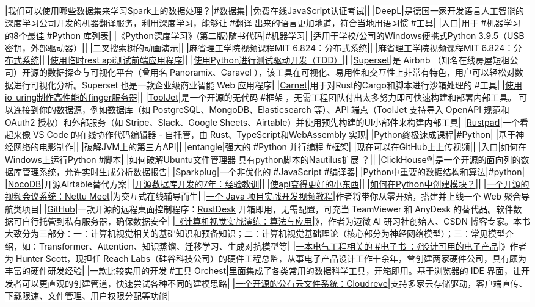 |[我们可以使用哪些数据集来学习Spark上的数据处理？](https://datamajor.net/datasets-to-use-for-learning-data-processing-on-spark/)|#数据集|
|[免费在线JavaScript认证考试](https://www.studysection.com/javascript-programming-advanced)||
|[DeepL](https://www.deepl.com/translator)|是德国一家开发语言人工智能的深度学习公司开发的机器翻译服务，利用深度学习，能够让 #翻译 出来的语言更加地道，符合当地用语习惯 #工具|
|[入口](https://www.codeavail.com/blog/list-of-best-8-python-libraries-for-machine-learning/)|用于 #机器学习 的8个最佳 #Python 库列表|
|[《Python深度学习》(第二版)随书代码](https://github.com/fchollet/deep-learning-with-python-notebooks)|#机器学习|
|[适用于学校/公司的Windows便携式Python 3.9.5（USB密钥，外部驱动器）](https://www.portabledevapps.net/)||
|[二叉搜索树的动画演示](https://kalkicode.com/data-structure/binary-search-tree-visualization)||
|[麻省理工学院视频课程MIT 6.824：分布式系统](https://www.youtube.com/channel/UC_7WrbZTCODu1o_kfUMq88g)||
|[麻省理工学院视频课程MIT 6.824：分布式系统](https://www.youtube.com/channel/UC_7WrbZTCODu1o_kfUMq88g)||
|[使用临时rest api测试前端应用程序](https://tempapi.proj.me/)||
|[使用Python进行测试驱动开发（TDD）](https://rubikscode.net/2021/05/24/test-driven-development-tdd-with-python/)||
|[Superset](https://superset.apache.org/)|是 Airbnb （知名在线房屋短租公司）开源的数据探查与可视化平台（曾用名 Panoramix、Caravel ），该工具在可视化、易用性和交互性上非常有特色，用户可以轻松对数据进行可视化分析。Superset 也是一款企业级商业智能 Web 应用程序|
|[Carnet](https://github.com/kutometa/carnet)|用于对Rust的Cargo和脚本进行沙箱处理的 #工具|
|[使用io_uring制作高性能的finger服务器](https://drewdevault.com/2021/05/24/io_uring-finger-server.html)||
|[ToolJet](https://github.com/ToolJet/ToolJet/)|是一个开源的无代码 #框架 ，无需工程团队付出太多努力即可快速构建和部署内部工具。 可以连接到你的数据源，例如数据库（如 PostgreSQL、MongoDB、Elasticsearch 等）、API 端点（ToolJet 支持导入 OpenAPI 规范和 OAuth2 授权）和外部服务（如 Stripe、Slack、Google Sheets、Airtable）并使用预先构建的UI小部件来构建内部工具|
|[Rustpad](https://github.com/ekzhang/rustpad)|一个看起来像 VS Code 的在线协作代码编辑器 - 自托管，由 Rust、TypeScript和WebAssembly 实现|
|[Python终极速成课程](https://www.youtube.com/watch?v=vQqisFjAnsE)|#Python|
|[基于神经网络的电影制作](https://www.flawlessai.com/)||
|[破解JVM上的第三方API](https://blog.frankel.ch/hacking-third-party-api-jvm/)||
|[entangle](https://github.com/radiantone/entangle)|强大的 #Python 并行编程 #框架|
|[现在可以在GitHub上上传视频](https://github.blog/2021-05-13-video-uploads-available-github/)||
|[入口](https://www.getbasicidea.com/how-to-run-a-python-script-on-windows/)|如何在Windows上运行Python #脚本|
|[如何破解Ubuntu文件管理器 具有python脚本的Nautilus扩展 ？](https://www.youtube.com/watch?v=pyWweLmbxD4)||
|[ClickHouse®](https://github.com/ClickHouse/ClickHouse)|是一个开源的面向列的数据库管理系统，允许实时生成分析数据报告|
|[Sparkplug](https://v8.dev/blog/sparkplug)|一个非优化的 #JavaScript #编译器|
|[Python中重要的数据结构和算法](https://www.codeavail.com/blog/data-structures-and-algorithms-in-python/)|#python|
|[NocoDB](https://github.com/nocodb/nocodb)|开源Airtable替代方案|
|[开源数据库开发的7年：经验教训](https://www.philipotoole.com/7-years-of-open-source-database-development-lessons-learned/?utm_source=bengtan.com)||
|[使api变得更好的小东西](https://edmz.org/personal/2021/05/27/small_things_that_make_apis_a_little_bit_better.html)||
|[如何在Python中创建模块？](https://statanalytica.com/blog/how-to-create-module-in-python/?continueFlag=46f34859e23600c1317d45f877ab4ebc)||
|[一个开源的视频会议系统：Nettu Meet](https://github.com/fmeringdal/nettu-meet)|为交互式在线辅导而生|
|[一个 Java 项目实战开发视频教程](https://wx.kaikeba.com/vipcourse/zgzrs1lvgm/fmh2p67g0j?tenant=wx5046bc7413796142_channelParams95512&channelParams=%7B%22tenant%22%3A%22wx5046bc7413796142%22,%22content%22%3A%22%22,%22utm_source%22%3A%22natural%22%7D&sell=0&sub_goods_id=)|作者将带你从零开始，搭建并上线一个 Web 聚合导航类项目|
|[GitHub](https://github.com/rustdesk/rustdesk/)|一款开源的远程桌面控制程序：[RustDesk](https://rustdesk.com/) 开箱即用，无需配置，可充当 TeamViewer 和 AnyDesk 的替代品。软件数据可自行托管到私有服务器，确保数据安全|
|[《计算机视觉实战演练：算法与应用](https://github.com/Charmve/computer-vision-in-action)|》，作者为迈微 AI 研习社创始人、CSDN 博客专家。本书大致分为三部分：一：计算机视觉相关的基础知识和预备知识；二：计算机视觉基础理论（核心部分为神经网络模型）；三：常见模型介绍，如：Transformer、Attention、知识蒸馏、迁移学习、生成对抗模型等|
|[一本电气工程相关的 #电子书 ：《设计可用的电子产品](http://designingelectronics.com/)|》作者为 Hunter Scott，现担任 Reach Labs（硅谷科技公司）的硬件工程总监，从事电子产品设计工作十余年，曾创建两家硬件公司，具有颇为丰富的硬件研发经验|
|[一款比较实用的开发 #工具 Orchest](https://github.com/orchest/orchest)|里面集成了各类常用的数据科学工具，开箱即用。基于浏览器的 IDE 界面，让开发者可以更直观的创建管道，快速尝试各种不同的建模思路|
|[一个开源的公有云文件系统：Cloudreve](https://github.com/cloudreve/Cloudreve)|支持多家云存储驱动，客户端直传、下载限速、文件管理、用户权限分配等功能|